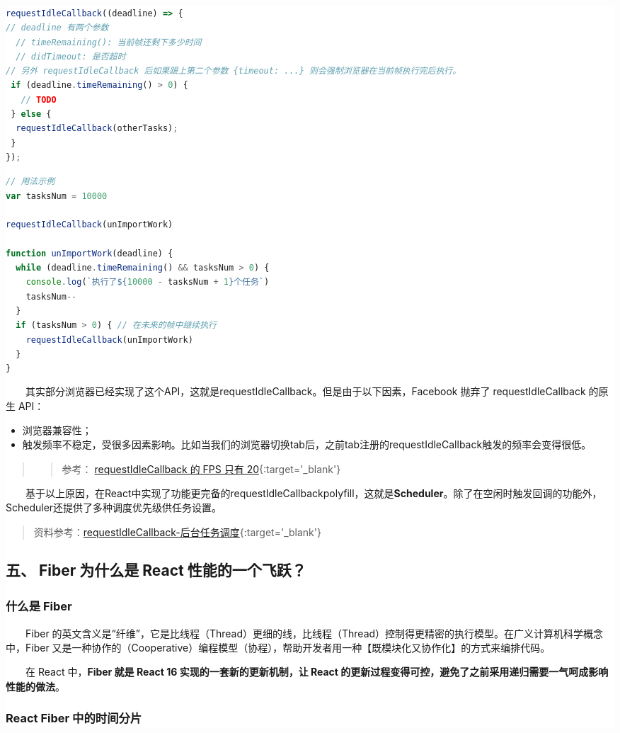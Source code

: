 ```js
requestIdleCallback((deadline) => {
// deadline 有两个参数
  // timeRemaining(): 当前帧还剩下多少时间
  // didTimeout: 是否超时
// 另外 requestIdleCallback 后如果跟上第二个参数 {timeout: ...} 则会强制浏览器在当前帧执行完后执行。
 if (deadline.timeRemaining() > 0) {
   // TODO
 } else {
  requestIdleCallback(otherTasks);
 }
});
```

```js
// 用法示例
var tasksNum = 10000

requestIdleCallback(unImportWork)

function unImportWork(deadline) {
  while (deadline.timeRemaining() && tasksNum > 0) {
    console.log(`执行了${10000 - tasksNum + 1}个任务`)
    tasksNum--
  }
  if (tasksNum > 0) { // 在未来的帧中继续执行
    requestIdleCallback(unImportWork)
  }
}
```

&emsp;&emsp;其实部分浏览器已经实现了这个API，这就是requestIdleCallback。但是由于以下因素，Facebook 抛弃了 requestIdleCallback 的原生 API：

- 浏览器兼容性；
- 触发频率不稳定，受很多因素影响。比如当我们的浏览器切换tab后，之前tab注册的requestIdleCallback触发的频率会变得很低。

>> 参考： [requestIdleCallback 的 FPS 只有 20](https://github.com/facebook/react/issues/13206){:target='_blank'}

&emsp;&emsp;基于以上原因，在React中实现了功能更完备的requestIdleCallbackpolyfill，这就是**Scheduler**。除了在空闲时触发回调的功能外，Scheduler还提供了多种调度优先级供任务设置。

> 资料参考：[requestIdleCallback-后台任务调度](http://www.zhangyunling.com/702.html){:target='_blank'}

## 五、 Fiber 为什么是 React 性能的一个飞跃？
### 什么是 Fiber

&emsp;&emsp;Fiber 的英文含义是“纤维”，它是比线程（Thread）更细的线，比线程（Thread）控制得更精密的执行模型。在广义计算机科学概念中，Fiber 又是一种协作的（Cooperative）编程模型（协程），帮助开发者用一种【既模块化又协作化】的方式来编排代码。

&emsp;&emsp;在 React 中，**Fiber 就是 React 16 实现的一套新的更新机制，让 React 的更新过程变得可控，避免了之前采用递归需要一气呵成影响性能的做法**。

### React Fiber 中的时间分片
